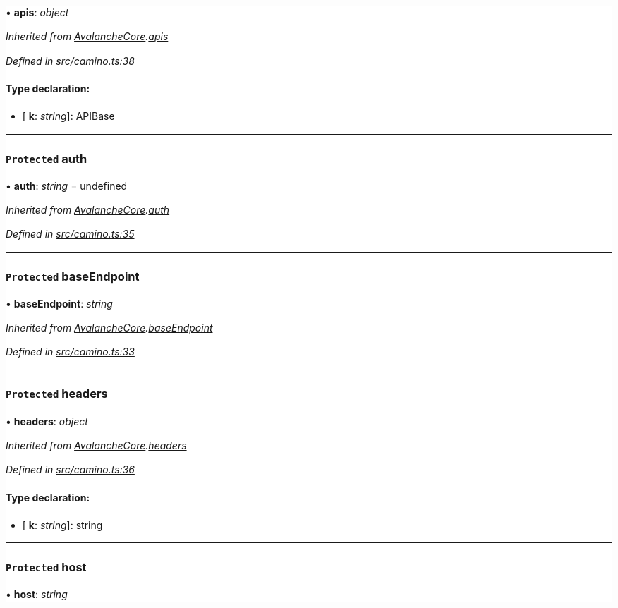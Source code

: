 • **apis**: _object_

_Inherited from [AvalancheCore](avalanchecore.avalanchecore-1).[apis](avalanchecore.avalanchecore-1#protected-apis)_

_Defined in [src/camino.ts:38](https://github.com/chain4travel/caminojs/blob/3883166/src/camino.ts#L38)_

#### Type declaration:

- \[ **k**: _string_\]: [APIBase](common_apibase.apibase)

---

### `Protected` auth

• **auth**: _string_ = undefined

_Inherited from [AvalancheCore](avalanchecore.avalanchecore-1).[auth](avalanchecore.avalanchecore-1#protected-auth)_

_Defined in [src/camino.ts:35](https://github.com/chain4travel/caminojs/blob/3883166/src/camino.ts#L35)_

---

### `Protected` baseEndpoint

• **baseEndpoint**: _string_

_Inherited from [AvalancheCore](avalanchecore.avalanchecore-1).[baseEndpoint](avalanchecore.avalanchecore-1#protected-baseendpoint)_

_Defined in [src/camino.ts:33](https://github.com/chain4travel/caminojs/blob/3883166/src/camino.ts#L33)_

---

### `Protected` headers

• **headers**: _object_

_Inherited from [AvalancheCore](avalanchecore.avalanchecore-1).[headers](avalanchecore.avalanchecore-1#protected-headers)_

_Defined in [src/camino.ts:36](https://github.com/chain4travel/caminojs/blob/3883166/src/camino.ts#L36)_

#### Type declaration:

- \[ **k**: _string_\]: string

---

### `Protected` host

• **host**: _string_
